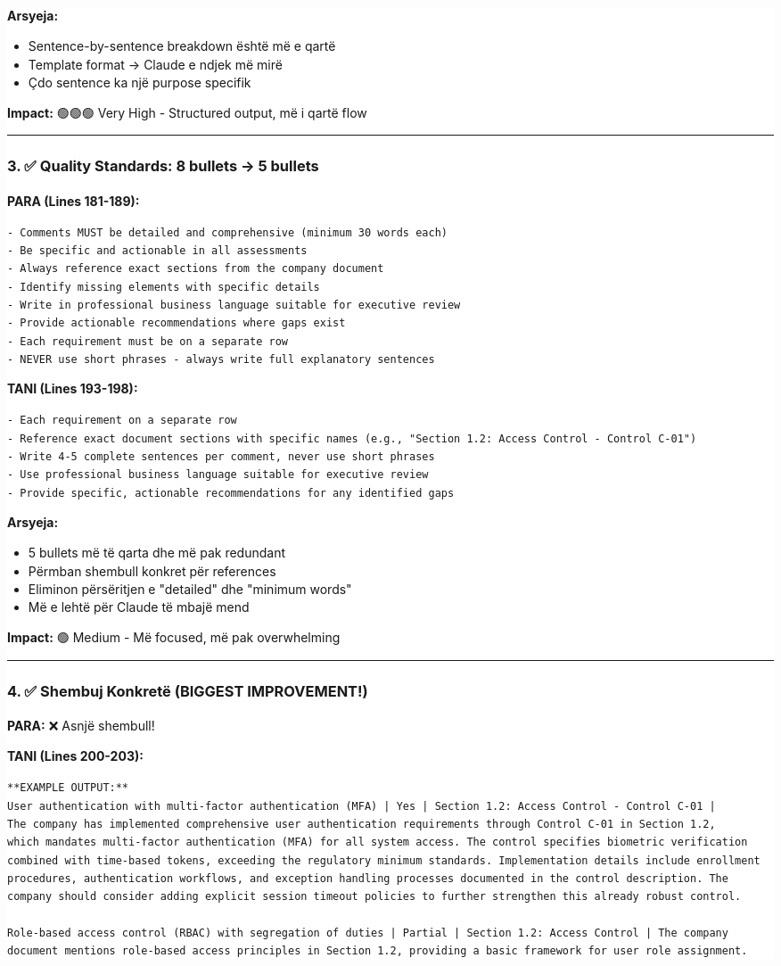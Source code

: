 **Arsyeja:**
- Sentence-by-sentence breakdown është më e qartë
- Template format → Claude e ndjek më mirë
- Çdo sentence ka një purpose specifik

**Impact:** 🟢🟢🟢 Very High - Structured output, më i qartë flow

---

### **3. ✅ Quality Standards: 8 bullets → 5 bullets**

**PARA (Lines 181-189):**
```
- Comments MUST be detailed and comprehensive (minimum 30 words each)
- Be specific and actionable in all assessments
- Always reference exact sections from the company document
- Identify missing elements with specific details
- Write in professional business language suitable for executive review
- Provide actionable recommendations where gaps exist
- Each requirement must be on a separate row
- NEVER use short phrases - always write full explanatory sentences
```

**TANI (Lines 193-198):**
```
- Each requirement on a separate row
- Reference exact document sections with specific names (e.g., "Section 1.2: Access Control - Control C-01")
- Write 4-5 complete sentences per comment, never use short phrases
- Use professional business language suitable for executive review
- Provide specific, actionable recommendations for any identified gaps
```

**Arsyeja:**
- 5 bullets më të qarta dhe më pak redundant
- Përmban shembull konkret për references
- Eliminon përsëritjen e "detailed" dhe "minimum words"
- Më e lehtë për Claude të mbajë mend

**Impact:** 🟢 Medium - Më focused, më pak overwhelming

---

### **4. ✅ Shembuj Konkretë (BIGGEST IMPROVEMENT!)**

**PARA:**
❌ Asnjë shembull!

**TANI (Lines 200-203):**
```
**EXAMPLE OUTPUT:**
User authentication with multi-factor authentication (MFA) | Yes | Section 1.2: Access Control - Control C-01 | 
The company has implemented comprehensive user authentication requirements through Control C-01 in Section 1.2, 
which mandates multi-factor authentication (MFA) for all system access. The control specifies biometric verification 
combined with time-based tokens, exceeding the regulatory minimum standards. Implementation details include enrollment 
procedures, authentication workflows, and exception handling processes documented in the control description. The 
company should consider adding explicit session timeout policies to further strengthen this already robust control.

Role-based access control (RBAC) with segregation of duties | Partial | Section 1.2: Access Control | The company 
document mentions role-based access principles in Section 1.2, providing a basic framework for user role assignment. 
```